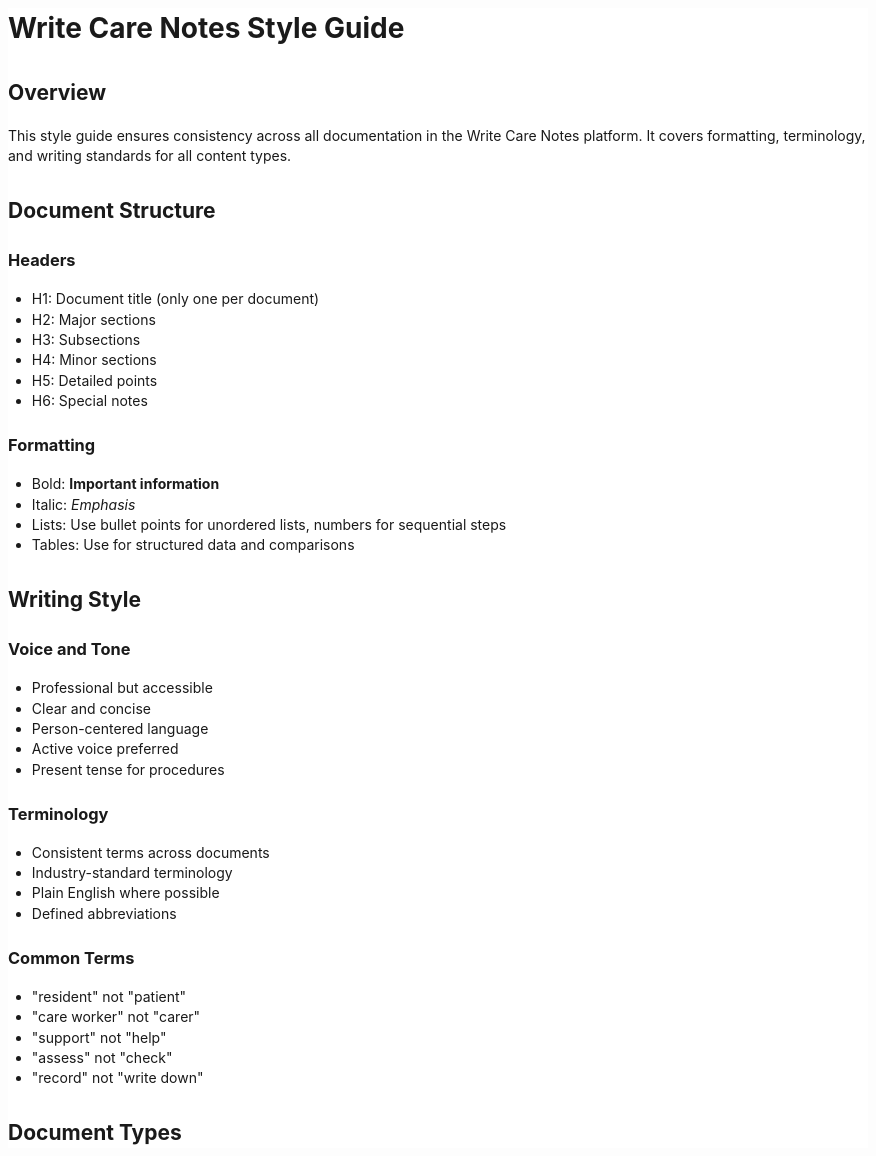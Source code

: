 # Write Care Notes Style Guide

## Overview
This style guide ensures consistency across all documentation in the Write Care Notes platform. It covers formatting, terminology, and writing standards for all content types.

## Document Structure

### Headers
- H1: Document title (only one per document)
- H2: Major sections
- H3: Subsections
- H4: Minor sections
- H5: Detailed points
- H6: Special notes

### Formatting
- Bold: **Important information**
- Italic: *Emphasis*
- Lists: Use bullet points for unordered lists, numbers for sequential steps
- Tables: Use for structured data and comparisons

## Writing Style

### Voice and Tone
- Professional but accessible
- Clear and concise
- Person-centered language
- Active voice preferred
- Present tense for procedures

### Terminology
- Consistent terms across documents
- Industry-standard terminology
- Plain English where possible
- Defined abbreviations

### Common Terms
- "resident" not "patient"
- "care worker" not "carer"
- "support" not "help"
- "assess" not "check"
- "record" not "write down"

## Document Types
